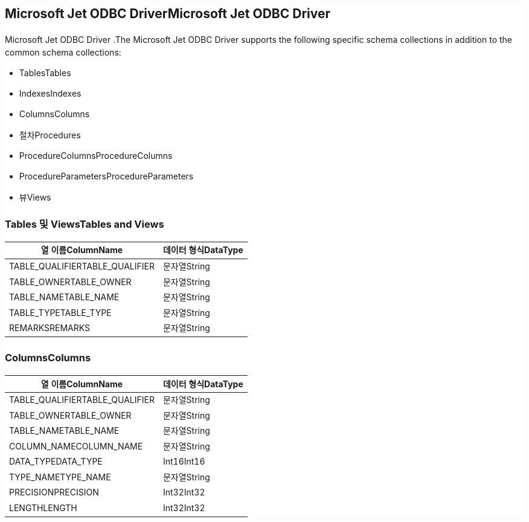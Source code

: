 ## <a name="microsoft-jet-odbc-driver"></a><span data-ttu-id="3f8c5-420">Microsoft Jet ODBC Driver</span><span class="sxs-lookup"><span data-stu-id="3f8c5-420">Microsoft Jet ODBC Driver</span></span>  
 <span data-ttu-id="3f8c5-421">Microsoft Jet ODBC Driver                                             .</span><span class="sxs-lookup"><span data-stu-id="3f8c5-421">The Microsoft Jet ODBC Driver supports the following specific schema collections in addition to the common schema collections:</span></span>  
  
-   <span data-ttu-id="3f8c5-422">Tables</span><span class="sxs-lookup"><span data-stu-id="3f8c5-422">Tables</span></span>  
  
-   <span data-ttu-id="3f8c5-423">Indexes</span><span class="sxs-lookup"><span data-stu-id="3f8c5-423">Indexes</span></span>  
  
-   <span data-ttu-id="3f8c5-424">Columns</span><span class="sxs-lookup"><span data-stu-id="3f8c5-424">Columns</span></span>  
  
-   <span data-ttu-id="3f8c5-425">절차</span><span class="sxs-lookup"><span data-stu-id="3f8c5-425">Procedures</span></span>  
  
-   <span data-ttu-id="3f8c5-426">ProcedureColumns</span><span class="sxs-lookup"><span data-stu-id="3f8c5-426">ProcedureColumns</span></span>  
  
-   <span data-ttu-id="3f8c5-427">ProcedureParameters</span><span class="sxs-lookup"><span data-stu-id="3f8c5-427">ProcedureParameters</span></span>  
  
-   <span data-ttu-id="3f8c5-428">뷰</span><span class="sxs-lookup"><span data-stu-id="3f8c5-428">Views</span></span>  
  
### <a name="tables-and-views"></a><span data-ttu-id="3f8c5-429">Tables 및 Views</span><span class="sxs-lookup"><span data-stu-id="3f8c5-429">Tables and Views</span></span>  
  
|<span data-ttu-id="3f8c5-430">열 이름</span><span class="sxs-lookup"><span data-stu-id="3f8c5-430">ColumnName</span></span>|<span data-ttu-id="3f8c5-431">데이터 형식</span><span class="sxs-lookup"><span data-stu-id="3f8c5-431">DataType</span></span>|  
|----------------|--------------|  
|<span data-ttu-id="3f8c5-432">TABLE_QUALIFIER</span><span class="sxs-lookup"><span data-stu-id="3f8c5-432">TABLE_QUALIFIER</span></span>|<span data-ttu-id="3f8c5-433">문자열</span><span class="sxs-lookup"><span data-stu-id="3f8c5-433">String</span></span>|  
|<span data-ttu-id="3f8c5-434">TABLE_OWNER</span><span class="sxs-lookup"><span data-stu-id="3f8c5-434">TABLE_OWNER</span></span>|<span data-ttu-id="3f8c5-435">문자열</span><span class="sxs-lookup"><span data-stu-id="3f8c5-435">String</span></span>|  
|<span data-ttu-id="3f8c5-436">TABLE_NAME</span><span class="sxs-lookup"><span data-stu-id="3f8c5-436">TABLE_NAME</span></span>|<span data-ttu-id="3f8c5-437">문자열</span><span class="sxs-lookup"><span data-stu-id="3f8c5-437">String</span></span>|  
|<span data-ttu-id="3f8c5-438">TABLE_TYPE</span><span class="sxs-lookup"><span data-stu-id="3f8c5-438">TABLE_TYPE</span></span>|<span data-ttu-id="3f8c5-439">문자열</span><span class="sxs-lookup"><span data-stu-id="3f8c5-439">String</span></span>|  
|<span data-ttu-id="3f8c5-440">REMARKS</span><span class="sxs-lookup"><span data-stu-id="3f8c5-440">REMARKS</span></span>|<span data-ttu-id="3f8c5-441">문자열</span><span class="sxs-lookup"><span data-stu-id="3f8c5-441">String</span></span>|  
  
### <a name="columns"></a><span data-ttu-id="3f8c5-442">Columns</span><span class="sxs-lookup"><span data-stu-id="3f8c5-442">Columns</span></span>  
  
|<span data-ttu-id="3f8c5-443">열 이름</span><span class="sxs-lookup"><span data-stu-id="3f8c5-443">ColumnName</span></span>|<span data-ttu-id="3f8c5-444">데이터 형식</span><span class="sxs-lookup"><span data-stu-id="3f8c5-444">DataType</span></span>|  
|----------------|--------------|  
|<span data-ttu-id="3f8c5-445">TABLE_QUALIFIER</span><span class="sxs-lookup"><span data-stu-id="3f8c5-445">TABLE_QUALIFIER</span></span>|<span data-ttu-id="3f8c5-446">문자열</span><span class="sxs-lookup"><span data-stu-id="3f8c5-446">String</span></span>|  
|<span data-ttu-id="3f8c5-447">TABLE_OWNER</span><span class="sxs-lookup"><span data-stu-id="3f8c5-447">TABLE_OWNER</span></span>|<span data-ttu-id="3f8c5-448">문자열</span><span class="sxs-lookup"><span data-stu-id="3f8c5-448">String</span></span>|  
|<span data-ttu-id="3f8c5-449">TABLE_NAME</span><span class="sxs-lookup"><span data-stu-id="3f8c5-449">TABLE_NAME</span></span>|<span data-ttu-id="3f8c5-450">문자열</span><span class="sxs-lookup"><span data-stu-id="3f8c5-450">String</span></span>|  
|<span data-ttu-id="3f8c5-451">COLUMN_NAME</span><span class="sxs-lookup"><span data-stu-id="3f8c5-451">COLUMN_NAME</span></span>|<span data-ttu-id="3f8c5-452">문자열</span><span class="sxs-lookup"><span data-stu-id="3f8c5-452">String</span></span>|  
|<span data-ttu-id="3f8c5-453">DATA_TYPE</span><span class="sxs-lookup"><span data-stu-id="3f8c5-453">DATA_TYPE</span></span>|<span data-ttu-id="3f8c5-454">Int16</span><span class="sxs-lookup"><span data-stu-id="3f8c5-454">Int16</span></span>|  
|<span data-ttu-id="3f8c5-455">TYPE_NAME</span><span class="sxs-lookup"><span data-stu-id="3f8c5-455">TYPE_NAME</span></span>|<span data-ttu-id="3f8c5-456">문자열</span><span class="sxs-lookup"><span data-stu-id="3f8c5-456">String</span></span>|  
|<span data-ttu-id="3f8c5-457">PRECISION</span><span class="sxs-lookup"><span data-stu-id="3f8c5-457">PRECISION</span></span>|<span data-ttu-id="3f8c5-458">Int32</span><span class="sxs-lookup"><span data-stu-id="3f8c5-458">Int32</span></span>|  
|<span data-ttu-id="3f8c5-459">LENGTH</span><span class="sxs-lookup"><span data-stu-id="3f8c5-459">LENGTH</span></span>|<span data-ttu-id="3f8c5-460">Int32</span><span class="sxs-lookup"><span data-stu-id="3f8c5-460">Int32</span></span>|  